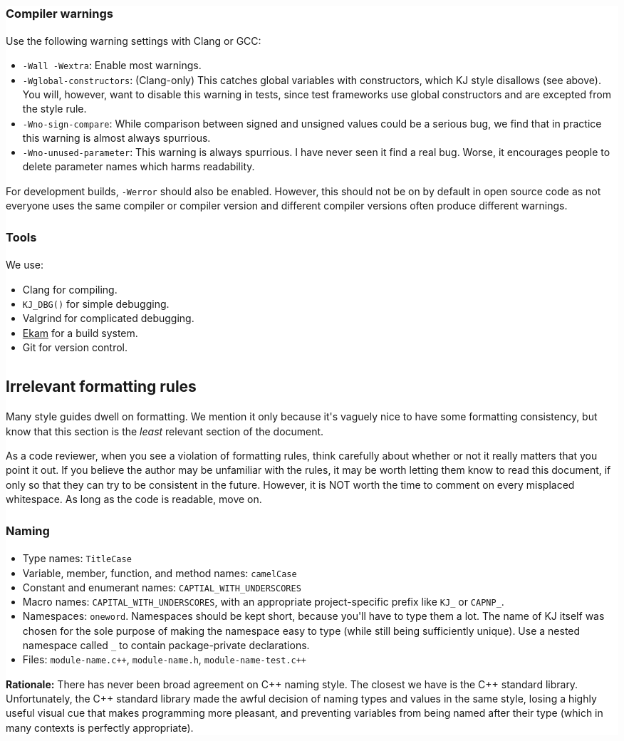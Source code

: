 ### Compiler warnings

Use the following warning settings with Clang or GCC:

* `-Wall -Wextra`: Enable most warnings.
* `-Wglobal-constructors`: (Clang-only) This catches global variables with constructors, which KJ style disallows (see above). You will, however, want to disable this warning in tests, since test frameworks use global constructors and are excepted from the style rule.
* `-Wno-sign-compare`: While comparison between signed and unsigned values could be a serious bug, we find that in practice this warning is almost always spurrious.
* `-Wno-unused-parameter`: This warning is always spurrious. I have never seen it find a real bug. Worse, it encourages people to delete parameter names which harms readability.

For development builds, `-Werror` should also be enabled. However, this should not be on by default in open source code as not everyone uses the same compiler or compiler version and different compiler versions often produce different warnings.

### Tools

We use:

* Clang for compiling.
* `KJ_DBG()` for simple debugging.
* Valgrind for complicated debugging.
* [Ekam](https://github.com/sandstorm-io/ekam) for a build system.
* Git for version control.

## Irrelevant formatting rules

Many style guides dwell on formatting. We mention it only because it's vaguely nice to have some formatting consistency, but know that this section is the *least* relevant section of the document.

As a code reviewer, when you see a violation of formatting rules, think carefully about whether or not it really matters that you point it out. If you believe the author may be unfamiliar with the rules, it may be worth letting them know to read this document, if only so that they can try to be consistent in the future. However, it is NOT worth the time to comment on every misplaced whitespace. As long as the code is readable, move on.

### Naming

* Type names: `TitleCase`
* Variable, member, function, and method names: `camelCase`
* Constant and enumerant names: `CAPTIAL_WITH_UNDERSCORES`
* Macro names: `CAPITAL_WITH_UNDERSCORES`, with an appropriate project-specific prefix like `KJ_` or `CAPNP_`.
* Namespaces: `oneword`. Namespaces should be kept short, because you'll have to type them a lot. The name of KJ itself was chosen for the sole purpose of making the namespace easy to type (while still being sufficiently unique). Use a nested namespace called `_` to contain package-private declarations.
* Files: `module-name.c++`, `module-name.h`, `module-name-test.c++`

**Rationale:** There has never been broad agreement on C++ naming style. The closest we have is the C++ standard library. Unfortunately, the C++ standard library made the awful decision of naming types and values in the same style, losing a highly useful visual cue that makes programming more pleasant, and preventing variables from being named after their type (which in many contexts is perfectly appropriate).
